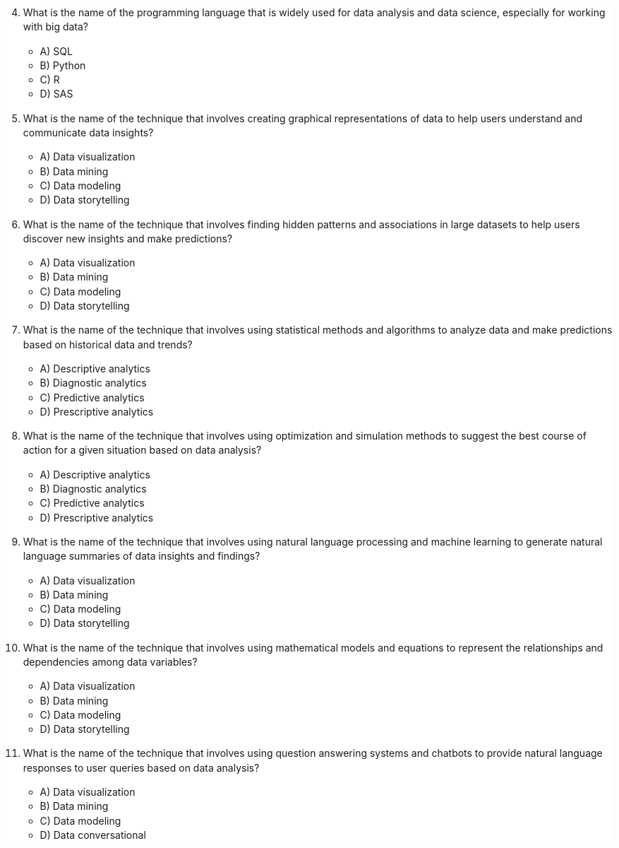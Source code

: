 4. What is the name of the programming language that is widely used for data analysis and data science, especially for working with big data?
   - A) SQL
   - B) Python
   - C) R
   - D) SAS

5. What is the name of the technique that involves creating graphical representations of data to help users understand and communicate data insights?
   - A) Data visualization
   - B) Data mining
   - C) Data modeling
   - D) Data storytelling

6. What is the name of the technique that involves finding hidden patterns and associations in large datasets to help users discover new insights and make predictions?
   - A) Data visualization
   - B) Data mining
   - C) Data modeling
   - D) Data storytelling

7. What is the name of the technique that involves using statistical methods and algorithms to analyze data and make predictions based on historical data and trends?
   - A) Descriptive analytics
   - B) Diagnostic analytics
   - C) Predictive analytics
   - D) Prescriptive analytics

8. What is the name of the technique that involves using optimization and simulation methods to suggest the best course of action for a given situation based on data analysis?
   - A) Descriptive analytics
   - B) Diagnostic analytics
   - C) Predictive analytics
   - D) Prescriptive analytics

9. What is the name of the technique that involves using natural language processing and machine learning to generate natural language summaries of data insights and findings?
   - A) Data visualization
   - B) Data mining
   - C) Data modeling
   - D) Data storytelling

10. What is the name of the technique that involves using mathematical models and equations to represent the relationships and dependencies among data variables?
    - A) Data visualization
    - B) Data mining
    - C) Data modeling
    - D) Data storytelling

11. What is the name of the technique that involves using question answering systems and chatbots to provide natural language responses to user queries based on data analysis?
    - A) Data visualization
    - B) Data mining
    - C) Data modeling
    - D) Data conversational
